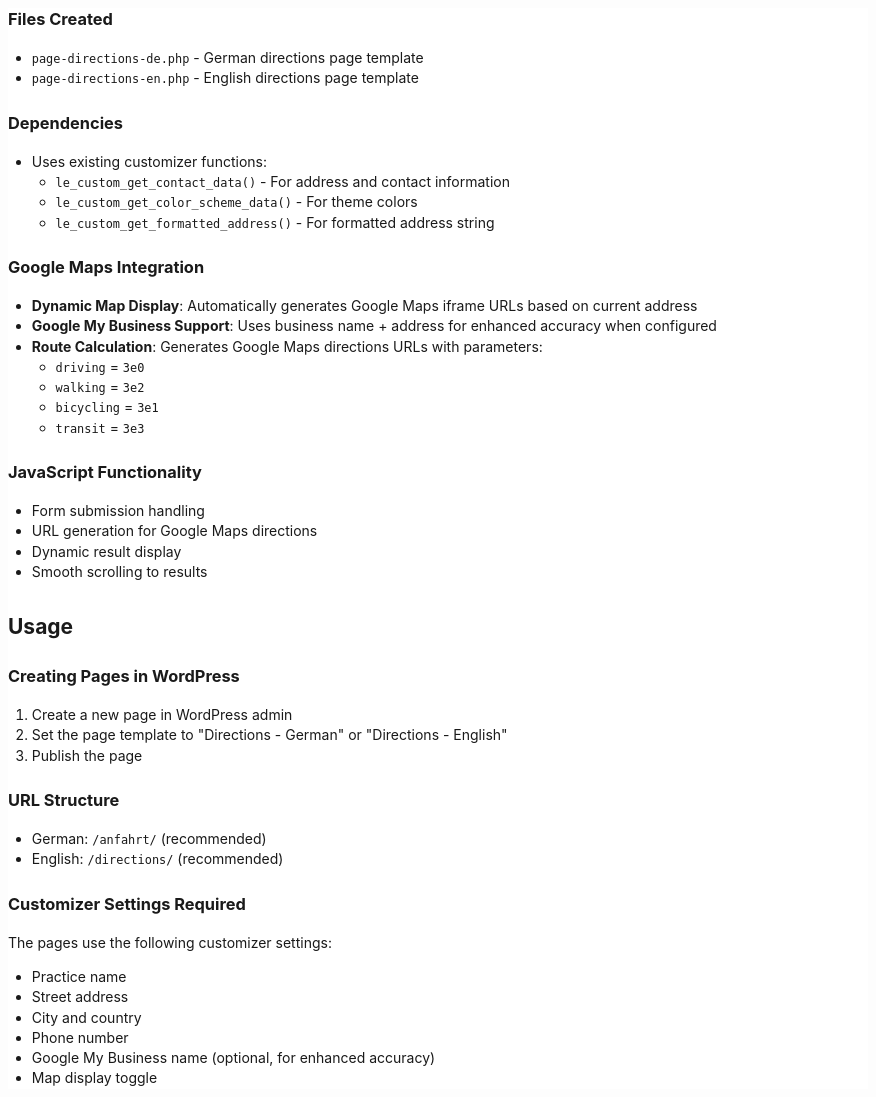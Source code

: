 ### Files Created

- `page-directions-de.php` - German directions page template
- `page-directions-en.php` - English directions page template

### Dependencies

- Uses existing customizer functions:
  - `le_custom_get_contact_data()` - For address and contact information
  - `le_custom_get_color_scheme_data()` - For theme colors
  - `le_custom_get_formatted_address()` - For formatted address string

### Google Maps Integration

- **Dynamic Map Display**: Automatically generates Google Maps iframe URLs based on current address
- **Google My Business Support**: Uses business name + address for enhanced accuracy when configured
- **Route Calculation**: Generates Google Maps directions URLs with parameters:
  - `driving` = `3e0`
  - `walking` = `3e2`
  - `bicycling` = `3e1`
  - `transit` = `3e3`

### JavaScript Functionality

- Form submission handling
- URL generation for Google Maps directions
- Dynamic result display
- Smooth scrolling to results

## Usage

### Creating Pages in WordPress

1. Create a new page in WordPress admin
2. Set the page template to "Directions - German" or "Directions - English"
3. Publish the page

### URL Structure

- German: `/anfahrt/` (recommended)
- English: `/directions/` (recommended)

### Customizer Settings Required

The pages use the following customizer settings:

- Practice name
- Street address
- City and country
- Phone number
- Google My Business name (optional, for enhanced accuracy)
- Map display toggle
